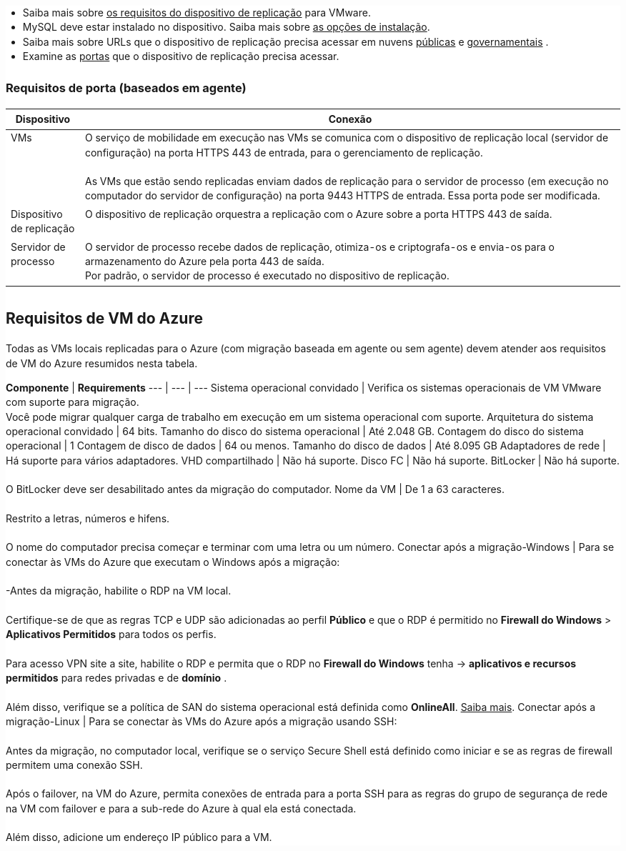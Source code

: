 - Saiba mais sobre [os requisitos do dispositivo de replicação](migrate-replication-appliance.md#appliance-requirements) para VMware.
- MySQL deve estar instalado no dispositivo. Saiba mais sobre [as opções de instalação](migrate-replication-appliance.md#mysql-installation).
- Saiba mais sobre URLs que o dispositivo de replicação precisa acessar em nuvens [públicas](migrate-replication-appliance.md#url-access) e [governamentais](migrate-replication-appliance.md#azure-government-url-access) .
- Examine as [portas](migrate-replication-appliance.md#port-access) que o dispositivo de replicação precisa acessar.

### <a name="port-requirements-agent-based"></a>Requisitos de porta (baseados em agente)

**Dispositivo** | **Conexão**
--- | ---
VMs | O serviço de mobilidade em execução nas VMs se comunica com o dispositivo de replicação local (servidor de configuração) na porta HTTPS 443 de entrada, para o gerenciamento de replicação.<br/><br/> As VMs que estão sendo replicadas enviam dados de replicação para o servidor de processo (em execução no computador do servidor de configuração) na porta 9443 HTTPS de entrada. Essa porta pode ser modificada.
Dispositivo de replicação | O dispositivo de replicação orquestra a replicação com o Azure sobre a porta HTTPS 443 de saída.
Servidor de processo | O servidor de processo recebe dados de replicação, otimiza-os e criptografa-os e envia-os para o armazenamento do Azure pela porta 443 de saída.<br/> Por padrão, o servidor de processo é executado no dispositivo de replicação.

## <a name="azure-vm-requirements"></a>Requisitos de VM do Azure

Todas as VMs locais replicadas para o Azure (com migração baseada em agente ou sem agente) devem atender aos requisitos de VM do Azure resumidos nesta tabela. 

**Componente** | **Requirements** 
--- | --- | ---
Sistema operacional convidado | Verifica os sistemas operacionais de VM VMware com suporte para migração.<br/> Você pode migrar qualquer carga de trabalho em execução em um sistema operacional com suporte. 
Arquitetura do sistema operacional convidado | 64 bits. 
Tamanho do disco do sistema operacional | Até 2.048 GB. 
Contagem do disco do sistema operacional | 1 
Contagem de disco de dados | 64 ou menos. 
Tamanho do disco de dados | Até 8.095 GB
Adaptadores de rede | Há suporte para vários adaptadores.
VHD compartilhado | Não há suporte. 
Disco FC | Não há suporte. 
BitLocker | Não há suporte.<br/><br/> O BitLocker deve ser desabilitado antes da migração do computador.
Nome da VM | De 1 a 63 caracteres.<br/><br/> Restrito a letras, números e hifens.<br/><br/> O nome do computador precisa começar e terminar com uma letra ou um número. 
Conectar após a migração-Windows | Para se conectar às VMs do Azure que executam o Windows após a migração:<br/><br/> -Antes da migração, habilite o RDP na VM local.<br/><br/> Certifique-se de que as regras TCP e UDP são adicionadas ao perfil **Público** e que o RDP é permitido no **Firewall do Windows** > **Aplicativos Permitidos** para todos os perfis.<br/><br/> Para acesso VPN site a site, habilite o RDP e permita que o RDP no **Firewall do Windows** tenha  ->  **aplicativos e recursos permitidos** para redes privadas e de **domínio** .<br/><br/> Além disso, verifique se a política de SAN do sistema operacional está definida como **OnlineAll**. [Saiba mais](prepare-for-migration.md).
Conectar após a migração-Linux | Para se conectar às VMs do Azure após a migração usando SSH:<br/><br/> Antes da migração, no computador local, verifique se o serviço Secure Shell está definido como iniciar e se as regras de firewall permitem uma conexão SSH.<br/><br/> Após o failover, na VM do Azure, permita conexões de entrada para a porta SSH para as regras do grupo de segurança de rede na VM com failover e para a sub-rede do Azure à qual ela está conectada.<br/><br/> Além disso, adicione um endereço IP público para a VM.  
